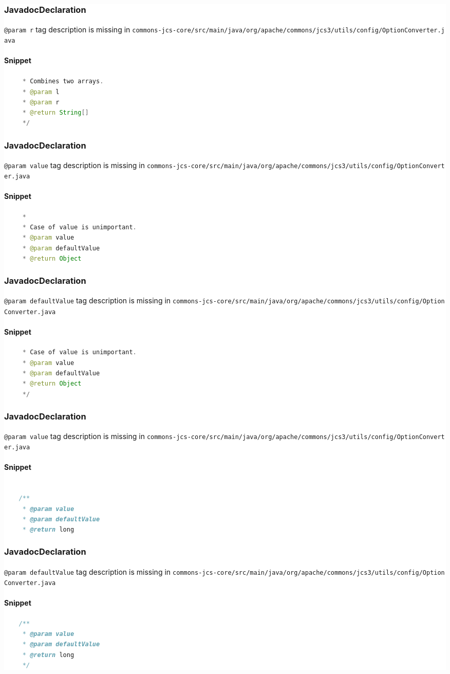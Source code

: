 ### JavadocDeclaration
`@param r` tag description is missing
in `commons-jcs-core/src/main/java/org/apache/commons/jcs3/utils/config/OptionConverter.java`
#### Snippet
```java
     * Combines two arrays.
     * @param l
     * @param r
     * @return String[]
     */
```

### JavadocDeclaration
`@param value` tag description is missing
in `commons-jcs-core/src/main/java/org/apache/commons/jcs3/utils/config/OptionConverter.java`
#### Snippet
```java
     *
     * Case of value is unimportant.
     * @param value
     * @param defaultValue
     * @return Object
```

### JavadocDeclaration
`@param defaultValue` tag description is missing
in `commons-jcs-core/src/main/java/org/apache/commons/jcs3/utils/config/OptionConverter.java`
#### Snippet
```java
     * Case of value is unimportant.
     * @param value
     * @param defaultValue
     * @return Object
     */
```

### JavadocDeclaration
`@param value` tag description is missing
in `commons-jcs-core/src/main/java/org/apache/commons/jcs3/utils/config/OptionConverter.java`
#### Snippet
```java

    /**
     * @param value
     * @param defaultValue
     * @return long
```

### JavadocDeclaration
`@param defaultValue` tag description is missing
in `commons-jcs-core/src/main/java/org/apache/commons/jcs3/utils/config/OptionConverter.java`
#### Snippet
```java
    /**
     * @param value
     * @param defaultValue
     * @return long
     */
```
